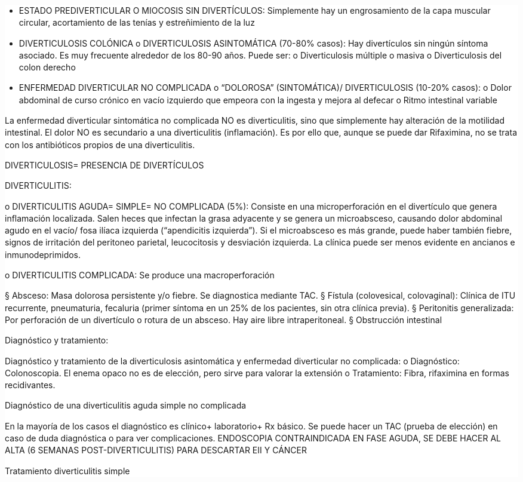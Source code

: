 
- ESTADO PREDIVERTICULAR O MIOCOSIS SIN DIVERTÍCULOS: Simplemente hay un engrosamiento de la capa muscular circular, acortamiento de las tenías y estreñimiento de la luz


- DIVERTICULOSIS COLÓNICA o DIVERTICULOSIS ASINTOMÁTICA (70-80% casos): Hay divertículos sin ningún síntoma asociado. Es muy frecuente alrededor de los 80-90 años. Puede ser: o Diverticulosis múltiple o masiva o Diverticulosis del colon derecho


- ENFERMEDAD DIVERTICULAR NO COMPLICADA o “DOLOROSA” (SINTOMÁTICA)/ DIVERTICULOSIS (10-20% casos): o Dolor abdominal de curso crónico en vacío izquierdo que empeora con la ingesta y mejora al defecar o Ritmo intestinal variable


La enfermedad diverticular sintomática no complicada NO es diverticulitis, sino que simplemente hay alteración de la motilidad intestinal. El dolor NO es secundario a una diverticulitis (inflamación). Es por ello que, aunque se puede dar Rifaximina, no se trata con los antibióticos propios de una diverticulitis.


DIVERTICULOSIS= PRESENCIA DE DIVERTÍCULOS


DIVERTICULITIS:


o DIVERTICULITIS AGUDA= SIMPLE= NO COMPLICADA (5%): Consiste en una microperforación en el divertículo que genera inflamación localizada. Salen heces que infectan la grasa adyacente y se genera un microabsceso, causando dolor abdominal agudo en el vacío/ fosa ilíaca izquierda (“apendicitis izquierda”). Si el microabsceso es más grande, puede haber también fiebre, signos de irritación del peritoneo parietal, leucocitosis y desviación izquierda. La clínica puede ser menos evidente en ancianos e inmunodeprimidos.


o DIVERTICULITIS COMPLICADA: Se produce una macroperforación


§ Absceso: Masa dolorosa persistente y/o fiebre. Se diagnostica mediante TAC.
§ Fístula (colovesical, colovaginal): Clínica de ITU recurrente, pneumaturia, fecaluria (primer síntoma en un 25% de los pacientes, sin otra clínica previa).
§ Peritonitis generalizada: Por perforación de un divertículo o rotura de un absceso. Hay aire libre intraperitoneal.
§ Obstrucción intestinal


Diagnóstico y tratamiento:


Diagnóstico y tratamiento de la diverticulosis asintomática y enfermedad diverticular no complicada: o Diagnóstico: Colonoscopia. El enema opaco no es de elección, pero sirve para valorar la extensión o Tratamiento: Fibra, rifaximina en formas recidivantes.


Diagnóstico de una diverticulitis aguda simple no complicada


En la mayoría de los casos el diagnóstico es clínico+ laboratorio+ Rx básico. Se puede hacer un TAC (prueba de elección) en caso de duda diagnóstica o para ver complicaciones. ENDOSCOPIA CONTRAINDICADA EN FASE AGUDA, SE DEBE HACER AL ALTA (6 SEMANAS POST-DIVERTICULITIS) PARA DESCARTAR EII Y CÁNCER


Tratamiento diverticulitis simple
